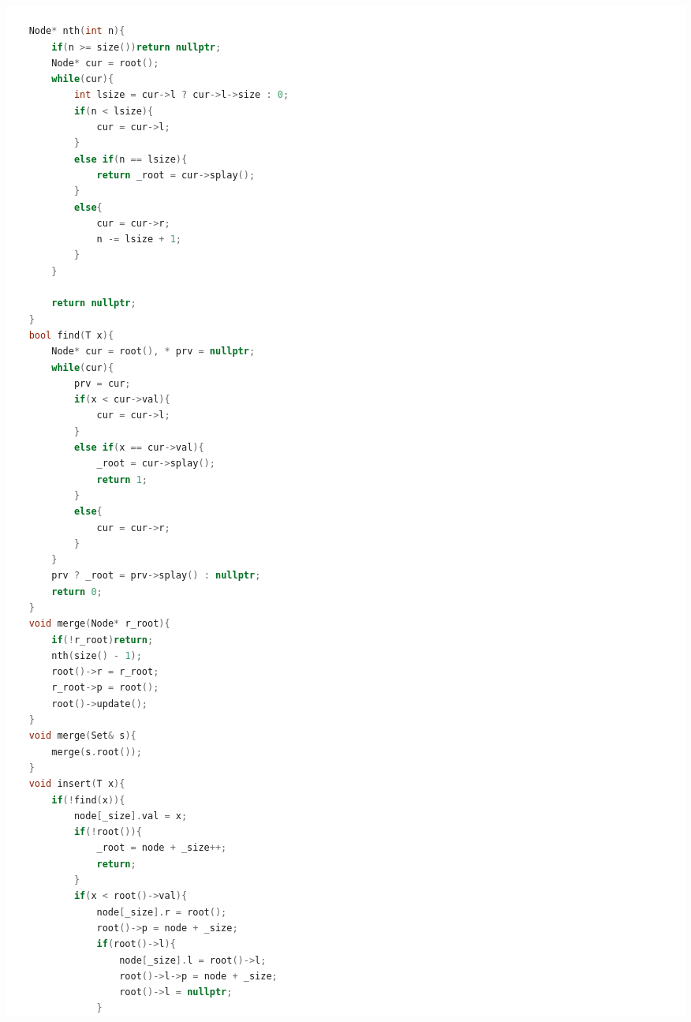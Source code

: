 ```cpp

	Node* nth(int n){
		if(n >= size())return nullptr;
		Node* cur = root();
		while(cur){
			int lsize = cur->l ? cur->l->size : 0;
			if(n < lsize){
				cur = cur->l;
			}
			else if(n == lsize){
				return _root = cur->splay();
			}
			else{
				cur = cur->r;
				n -= lsize + 1;
			}
		}

		return nullptr;
	}
	bool find(T x){
		Node* cur = root(), * prv = nullptr;
		while(cur){
			prv = cur;
			if(x < cur->val){
				cur = cur->l;
			}
			else if(x == cur->val){
				_root = cur->splay();
				return 1;
			}
			else{
				cur = cur->r;
			}
		}
		prv ? _root = prv->splay() : nullptr;
		return 0;
	}
	void merge(Node* r_root){ 
		if(!r_root)return;
		nth(size() - 1);
		root()->r = r_root;
		r_root->p = root();
		root()->update();
	}
	void merge(Set& s){
		merge(s.root());
	}
	void insert(T x){
		if(!find(x)){
			node[_size].val = x;
			if(!root()){
				_root = node + _size++;
				return;
			}
			if(x < root()->val){
				node[_size].r = root();
				root()->p = node + _size;
				if(root()->l){
					node[_size].l = root()->l;
					root()->l->p = node + _size;
					root()->l = nullptr;
				}
```